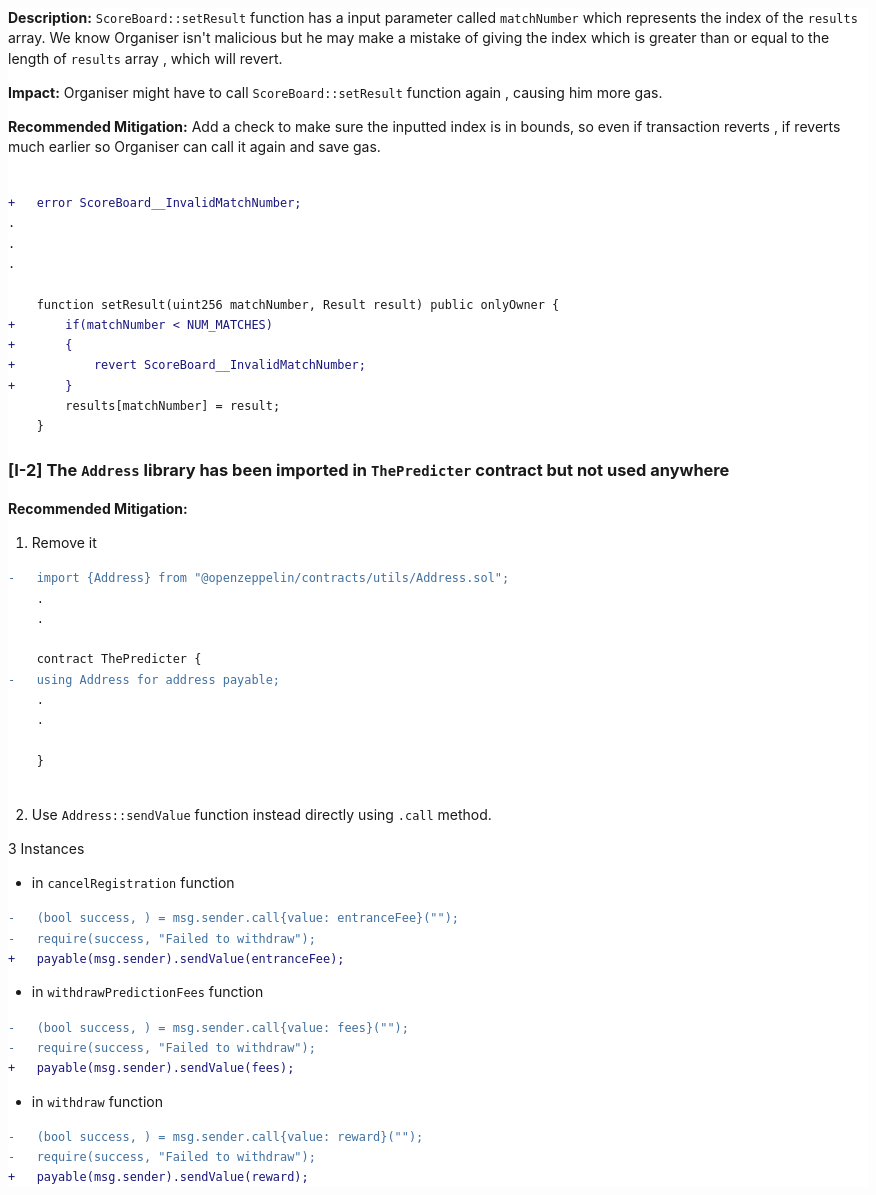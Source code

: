 **Description:** `ScoreBoard::setResult` function has a input parameter called `matchNumber` which represents the index of the `results` array. We know Organiser isn't malicious but he may make a mistake of giving the index which is greater than or equal to the length of  `results` array , which will revert.

**Impact:** Organiser might have to call `ScoreBoard::setResult` function again , causing him more gas.

**Recommended Mitigation:** Add a check to make sure the inputted index is in bounds, so even if transaction reverts , if reverts much earlier so Organiser can call it again and save gas.

```diff

+   error ScoreBoard__InvalidMatchNumber;
.
.
.

    function setResult(uint256 matchNumber, Result result) public onlyOwner {
+       if(matchNumber < NUM_MATCHES)
+       {
+           revert ScoreBoard__InvalidMatchNumber;
+       }
        results[matchNumber] = result;
    }
```

### [I-2] The `Address` library has been imported in `ThePredicter` contract but not used anywhere 

**Recommended Mitigation:** 
1. Remove it
```diff
-   import {Address} from "@openzeppelin/contracts/utils/Address.sol";
    .
    .

    contract ThePredicter {
-   using Address for address payable;
    .
    .

    }
  
```

2. Use `Address::sendValue` function instead directly using `.call` method.

3 Instances 
- in `cancelRegistration` function
```diff
-   (bool success, ) = msg.sender.call{value: entranceFee}("");
-   require(success, "Failed to withdraw");
+   payable(msg.sender).sendValue(entranceFee);
```
- in `withdrawPredictionFees` function
```diff
-   (bool success, ) = msg.sender.call{value: fees}("");
-   require(success, "Failed to withdraw");
+   payable(msg.sender).sendValue(fees);
```
- in `withdraw` function
```diff
-   (bool success, ) = msg.sender.call{value: reward}("");
-   require(success, "Failed to withdraw");
+   payable(msg.sender).sendValue(reward);
```
